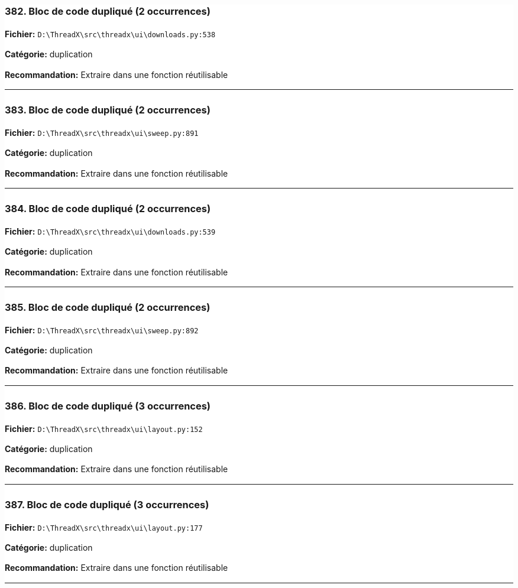 ### 382. Bloc de code dupliqué (2 occurrences)

**Fichier:** `D:\ThreadX\src\threadx\ui\downloads.py:538`

**Catégorie:** duplication

**Recommandation:** Extraire dans une fonction réutilisable

---

### 383. Bloc de code dupliqué (2 occurrences)

**Fichier:** `D:\ThreadX\src\threadx\ui\sweep.py:891`

**Catégorie:** duplication

**Recommandation:** Extraire dans une fonction réutilisable

---

### 384. Bloc de code dupliqué (2 occurrences)

**Fichier:** `D:\ThreadX\src\threadx\ui\downloads.py:539`

**Catégorie:** duplication

**Recommandation:** Extraire dans une fonction réutilisable

---

### 385. Bloc de code dupliqué (2 occurrences)

**Fichier:** `D:\ThreadX\src\threadx\ui\sweep.py:892`

**Catégorie:** duplication

**Recommandation:** Extraire dans une fonction réutilisable

---

### 386. Bloc de code dupliqué (3 occurrences)

**Fichier:** `D:\ThreadX\src\threadx\ui\layout.py:152`

**Catégorie:** duplication

**Recommandation:** Extraire dans une fonction réutilisable

---

### 387. Bloc de code dupliqué (3 occurrences)

**Fichier:** `D:\ThreadX\src\threadx\ui\layout.py:177`

**Catégorie:** duplication

**Recommandation:** Extraire dans une fonction réutilisable

---

